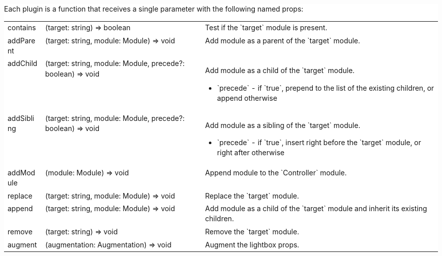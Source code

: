Each plugin is a function that receives a single parameter with the following
named props:

<table class="docs">
  <tbody>
    <tr>
      <td>contains</td>
      <td>(target: string) => boolean</td>
      <td>Test if the `target` module is present.</td>
    </tr>
    <tr>
      <td>addParent</td>
      <td>(target: string, module: Module) => void</td>
      <td>Add module as a parent of the `target` module.</td>
    </tr>
    <tr>
      <td>addChild</td>
      <td>(target: string, module: Module, precede?: boolean) => void</td>
      <td>
        <p>Add module as a child of the `target` module.</p>
        <ul>
          <li>`precede` - if `true`, prepend to the list of the existing children, or append otherwise</li>
        </ul>
      </td>
    </tr>
    <tr>
      <td>addSibling</td>
      <td>(target: string, module: Module, precede?: boolean) => void</td>
      <td>
        <p>Add module as a sibling of the `target` module.</p>
        <ul>
          <li>`precede` - if `true`, insert right before the `target` module, or right after otherwise</li>
        </ul>
      </td>
    </tr>
    <tr>
      <td>addModule</td>
      <td>(module: Module) => void</td>
      <td>Append module to the `Controller` module.</td>
    </tr>
    <tr>
      <td>replace</td>
      <td>(target: string, module: Module) => void</td>
      <td>Replace the `target` module.</td>
    </tr>
    <tr>
      <td>append</td>
      <td>(target: string, module: Module) => void</td>
      <td>Add module as a child of the `target` module and inherit its existing children.</td>
    </tr>
    <tr>
      <td>remove</td>
      <td>(target: string) => void</td>
      <td>Remove the `target` module.</td>
    </tr>
    <tr>
      <td>augment</td>
      <td>(augmentation: Augmentation) => void</td>
      <td>Augment the lightbox props.</td>
    </tr>
  </tbody>
</table>
